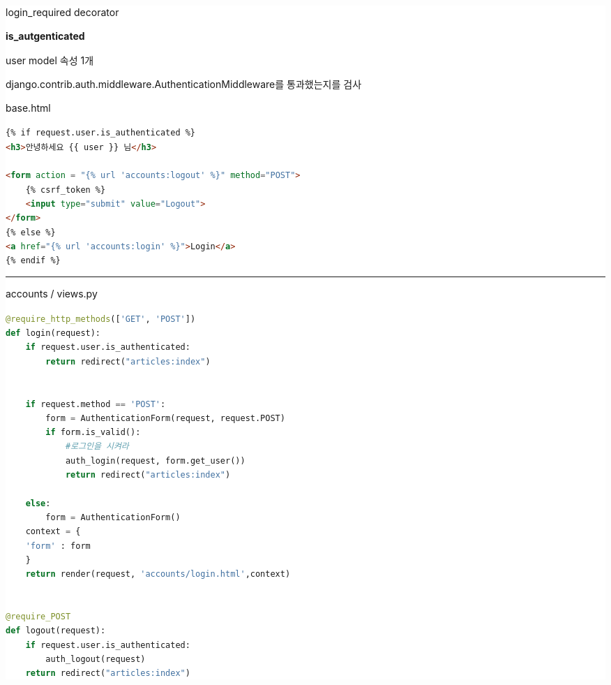 login_required decorator



**is_autgenticated** 

user model 속성 1개



django.contrib.auth.middleware.AuthenticationMiddleware를 통과했는지를 검사



base.html

```html
{% if request.user.is_authenticated %}
<h3>안녕하세요 {{ user }} 님</h3>

<form action = "{% url 'accounts:logout' %}" method="POST">
    {% csrf_token %}
    <input type="submit" value="Logout">
</form>
{% else %}
<a href="{% url 'accounts:login' %}">Login</a>
{% endif %}
```



---

accounts / views.py



```python
@require_http_methods(['GET', 'POST'])
def login(request):
    if request.user.is_authenticated:
        return redirect("articles:index")
    
    
    if request.method == 'POST':
        form = AuthenticationForm(request, request.POST)
        if form.is_valid():
            #로그인을 시켜라
            auth_login(request, form.get_user())
            return redirect("articles:index")

    else:
        form = AuthenticationForm()
    context = {
    'form' : form
    }
    return render(request, 'accounts/login.html',context)
    
    
@require_POST
def logout(request):
    if request.user.is_authenticated:
        auth_logout(request)
    return redirect("articles:index")   
```
